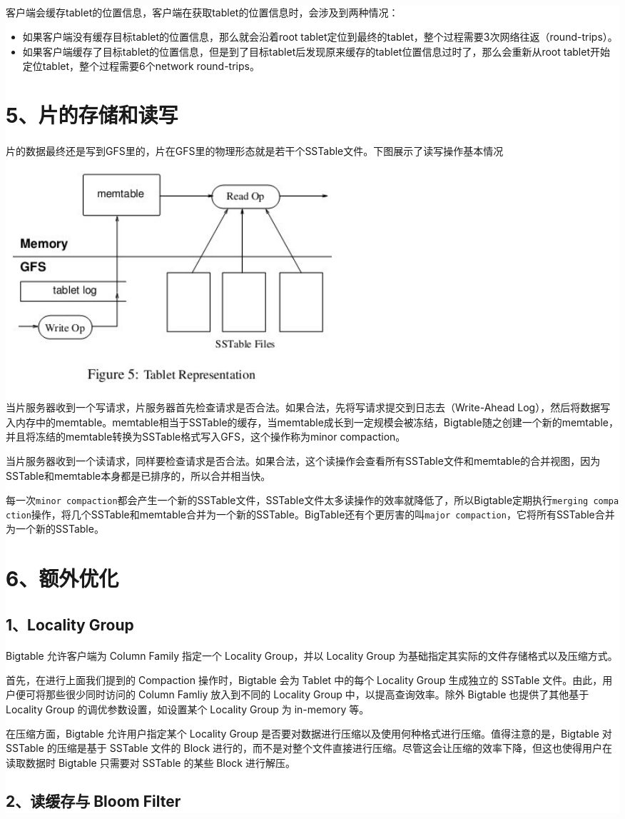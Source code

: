 客户端会缓存tablet的位置信息，客户端在获取tablet的位置信息时，会涉及到两种情况：

- 如果客户端没有缓存目标tablet的位置信息，那么就会沿着root tablet定位到最终的tablet，整个过程需要3次网络往返（round-trips）。
- 如果客户端缓存了目标tablet的位置信息，但是到了目标tablet后发现原来缓存的tablet位置信息过时了，那么会重新从root tablet开始定位tablet，整个过程需要6个network round-trips。


# 5、片的存储和读写

片的数据最终还是写到GFS里的，片在GFS里的物理形态就是若干个SSTable文件。下图展示了读写操作基本情况

![](../../pic/2021-03-21/2021-03-21-22-43-02.png)

当片服务器收到一个写请求，片服务器首先检查请求是否合法。如果合法，先将写请求提交到日志去（Write-Ahead Log），然后将数据写入内存中的memtable。memtable相当于SSTable的缓存，当memtable成长到一定规模会被冻结，Bigtable随之创建一个新的memtable，并且将冻结的memtable转换为SSTable格式写入GFS，这个操作称为minor compaction。

当片服务器收到一个读请求，同样要检查请求是否合法。如果合法，这个读操作会查看所有SSTable文件和memtable的合并视图，因为SSTable和memtable本身都是已排序的，所以合并相当快。

每一次`minor compaction`都会产生一个新的SSTable文件，SSTable文件太多读操作的效率就降低了，所以Bigtable定期执行`merging compaction`操作，将几个SSTable和memtable合并为一个新的SSTable。BigTable还有个更厉害的叫`major compaction`，它将所有SSTable合并为一个新的SSTable。


# 6、额外优化

## 1、Locality Group

Bigtable 允许客户端为 Column Family 指定一个 Locality Group，并以 Locality Group 为基础指定其实际的文件存储格式以及压缩方式。

首先，在进行上面我们提到的 Compaction 操作时，Bigtable 会为 Tablet 中的每个 Locality Group 生成独立的 SSTable 文件。由此，用户便可将那些很少同时访问的 Column Famliy 放入到不同的 Locality Group 中，以提高查询效率。除外 Bigtable 也提供了其他基于 Locality Group 的调优参数设置，如设置某个 Locality Group 为 in-memory 等。

在压缩方面，Bigtable 允许用户指定某个 Locality Group 是否要对数据进行压缩以及使用何种格式进行压缩。值得注意的是，Bigtable 对 SSTable 的压缩是基于 SSTable 文件的 Block 进行的，而不是对整个文件直接进行压缩。尽管这会让压缩的效率下降，但这也使得用户在读取数据时 Bigtable 只需要对 SSTable 的某些 Block 进行解压。

## 2、读缓存与 Bloom Filter
